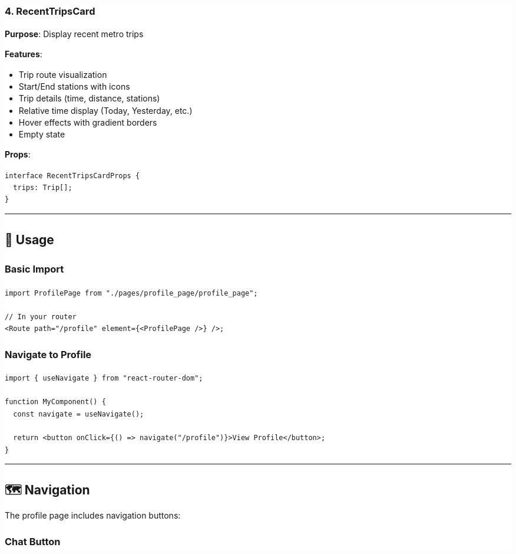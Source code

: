 
### 4. RecentTripsCard

**Purpose**: Display recent metro trips

**Features**:

- Trip route visualization
- Start/End stations with icons
- Trip details (time, distance, stations)
- Relative time display (Today, Yesterday, etc.)
- Hover effects with gradient borders
- Empty state

**Props**:

```tsx
interface RecentTripsCardProps {
  trips: Trip[];
}
```

---

## 🎯 Usage

### Basic Import

```tsx
import ProfilePage from "./pages/profile_page/profile_page";

// In your router
<Route path="/profile" element={<ProfilePage />} />;
```

### Navigate to Profile

```tsx
import { useNavigate } from "react-router-dom";

function MyComponent() {
  const navigate = useNavigate();

  return <button onClick={() => navigate("/profile")}>View Profile</button>;
}
```

---

## 🗺️ Navigation

The profile page includes navigation buttons:

### Chat Button
